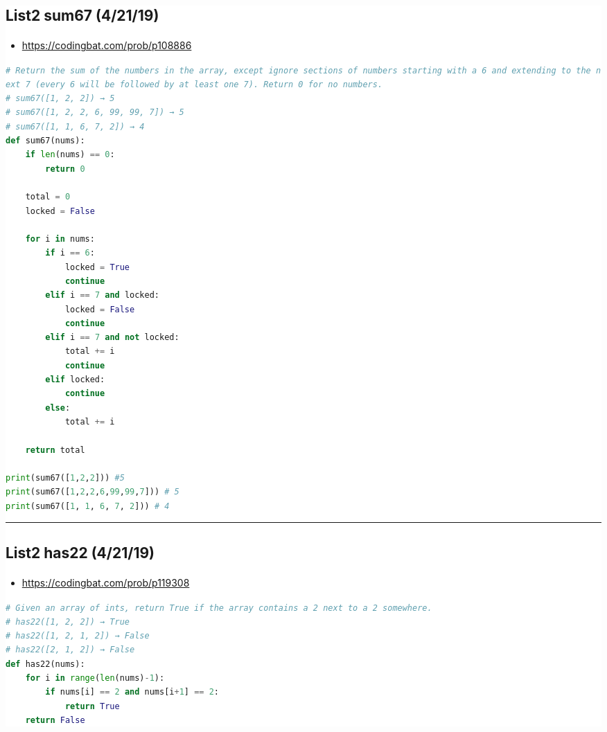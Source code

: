 ## List2 sum67 (4/21/19)
- https://codingbat.com/prob/p108886
```py
# Return the sum of the numbers in the array, except ignore sections of numbers starting with a 6 and extending to the next 7 (every 6 will be followed by at least one 7). Return 0 for no numbers.
# sum67([1, 2, 2]) → 5
# sum67([1, 2, 2, 6, 99, 99, 7]) → 5
# sum67([1, 1, 6, 7, 2]) → 4
def sum67(nums):
	if len(nums) == 0:
		return 0

	total = 0
	locked = False

	for i in nums:
		if i == 6:
			locked = True
			continue
		elif i == 7 and locked:
			locked = False
			continue
		elif i == 7 and not locked:
			total += i
			continue
		elif locked:
			continue
		else:
			total += i

	return total

print(sum67([1,2,2])) #5
print(sum67([1,2,2,6,99,99,7])) # 5
print(sum67([1, 1, 6, 7, 2])) # 4
```

---

## List2 has22 (4/21/19)
- https://codingbat.com/prob/p119308
```py
# Given an array of ints, return True if the array contains a 2 next to a 2 somewhere.
# has22([1, 2, 2]) → True
# has22([1, 2, 1, 2]) → False
# has22([2, 1, 2]) → False
def has22(nums):
	for i in range(len(nums)-1):
		if nums[i] == 2 and nums[i+1] == 2:
			return True
	return False
```
